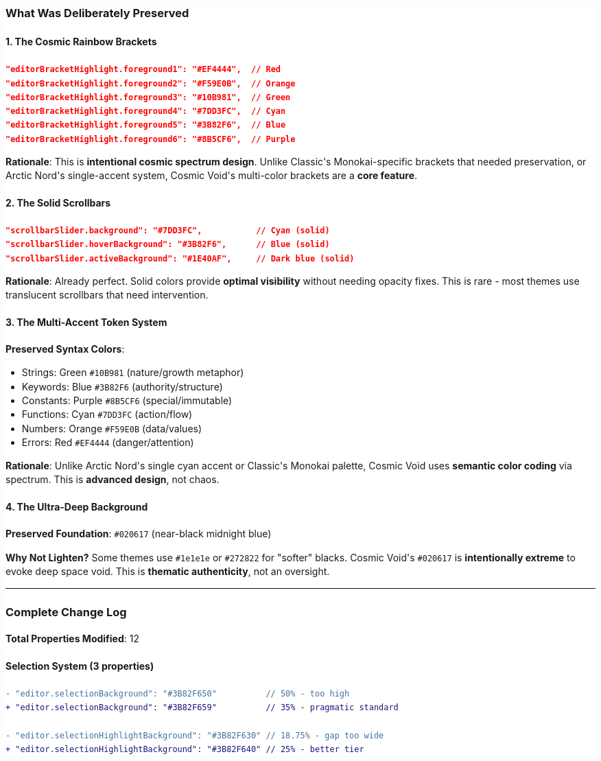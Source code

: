 
### **What Was Deliberately Preserved**

#### **1. The Cosmic Rainbow Brackets**
```json
"editorBracketHighlight.foreground1": "#EF4444",  // Red
"editorBracketHighlight.foreground2": "#F59E0B",  // Orange
"editorBracketHighlight.foreground3": "#10B981",  // Green
"editorBracketHighlight.foreground4": "#7DD3FC",  // Cyan
"editorBracketHighlight.foreground5": "#3B82F6",  // Blue
"editorBracketHighlight.foreground6": "#8B5CF6",  // Purple
```

**Rationale**: This is **intentional cosmic spectrum design**. Unlike Classic's Monokai-specific brackets that needed preservation, or Arctic Nord's single-accent system, Cosmic Void's multi-color brackets are a **core feature**.

#### **2. The Solid Scrollbars**
```json
"scrollbarSlider.background": "#7DD3FC",           // Cyan (solid)
"scrollbarSlider.hoverBackground": "#3B82F6",      // Blue (solid)
"scrollbarSlider.activeBackground": "#1E40AF",     // Dark blue (solid)
```

**Rationale**: Already perfect. Solid colors provide **optimal visibility** without needing opacity fixes. This is rare - most themes use translucent scrollbars that need intervention.

#### **3. The Multi-Accent Token System**

**Preserved Syntax Colors**:
- Strings: Green `#10B981` (nature/growth metaphor)
- Keywords: Blue `#3B82F6` (authority/structure)
- Constants: Purple `#8B5CF6` (special/immutable)
- Functions: Cyan `#7DD3FC` (action/flow)
- Numbers: Orange `#F59E0B` (data/values)
- Errors: Red `#EF4444` (danger/attention)

**Rationale**: Unlike Arctic Nord's single cyan accent or Classic's Monokai palette, Cosmic Void uses **semantic color coding** via spectrum. This is **advanced design**, not chaos.

#### **4. The Ultra-Deep Background**

**Preserved Foundation**: `#020617` (near-black midnight blue)

**Why Not Lighten?** Some themes use `#1e1e1e` or `#272822` for "softer" blacks. Cosmic Void's `#020617` is **intentionally extreme** to evoke deep space void. This is **thematic authenticity**, not an oversight.

---

### **Complete Change Log**

**Total Properties Modified**: 12

#### **Selection System** (3 properties)
```diff
- "editor.selectionBackground": "#3B82F650"          // 50% - too high
+ "editor.selectionBackground": "#3B82F659"          // 35% - pragmatic standard

- "editor.selectionHighlightBackground": "#3B82F630" // 18.75% - gap too wide
+ "editor.selectionHighlightBackground": "#3B82F640" // 25% - better tier
```

